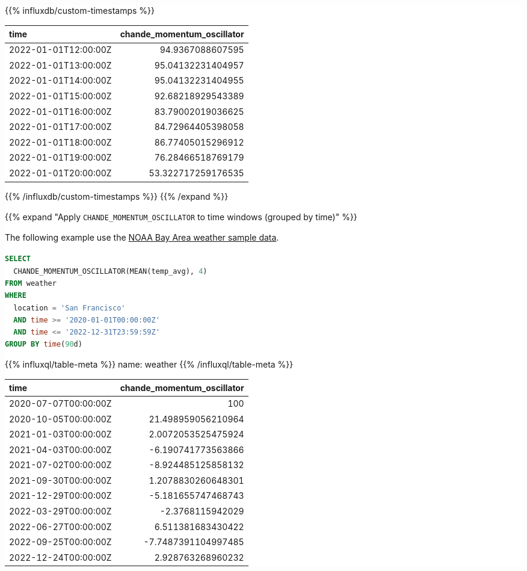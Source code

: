 {{% influxdb/custom-timestamps %}}

| time                 | chande_momentum_oscillator |
| :------------------- | -------------------------: |
| 2022-01-01T12:00:00Z |           94.9367088607595 |
| 2022-01-01T13:00:00Z |          95.04132231404957 |
| 2022-01-01T14:00:00Z |          95.04132231404955 |
| 2022-01-01T15:00:00Z |          92.68218929543389 |
| 2022-01-01T16:00:00Z |          83.79002019036625 |
| 2022-01-01T17:00:00Z |          84.72964405398058 |
| 2022-01-01T18:00:00Z |          86.77405015296912 |
| 2022-01-01T19:00:00Z |          76.28466518769179 |
| 2022-01-01T20:00:00Z |         53.322717259176535 |

{{% /influxdb/custom-timestamps %}}
{{% /expand %}}

{{% expand "Apply `CHANDE_MOMENTUM_OSCILLATOR` to time windows (grouped by time)" %}}

The following example use the
[NOAA Bay Area weather sample data](/influxdb/cloud-serverless/reference/sample-data/#noaa-bay-area-weather).

```sql
SELECT
  CHANDE_MOMENTUM_OSCILLATOR(MEAN(temp_avg), 4)
FROM weather
WHERE
  location = 'San Francisco'
  AND time >= '2020-01-01T00:00:00Z'
  AND time <= '2022-12-31T23:59:59Z'
GROUP BY time(90d)
```

{{% influxql/table-meta %}}
name: weather
{{% /influxql/table-meta %}}

| time                 | chande_momentum_oscillator |
| :------------------- | -------------------------: |
| 2020-07-07T00:00:00Z |                        100 |
| 2020-10-05T00:00:00Z |         21.498959056210964 |
| 2021-01-03T00:00:00Z |         2.0072053525475924 |
| 2021-04-03T00:00:00Z |         -6.190741773563866 |
| 2021-07-02T00:00:00Z |         -8.924485125858132 |
| 2021-09-30T00:00:00Z |         1.2078830260648301 |
| 2021-12-29T00:00:00Z |         -5.181655747468743 |
| 2022-03-29T00:00:00Z |           -2.3768115942029 |
| 2022-06-27T00:00:00Z |          6.511381683430422 |
| 2022-09-25T00:00:00Z |        -7.7487391104997485 |
| 2022-12-24T00:00:00Z |          2.928763268960232 |
